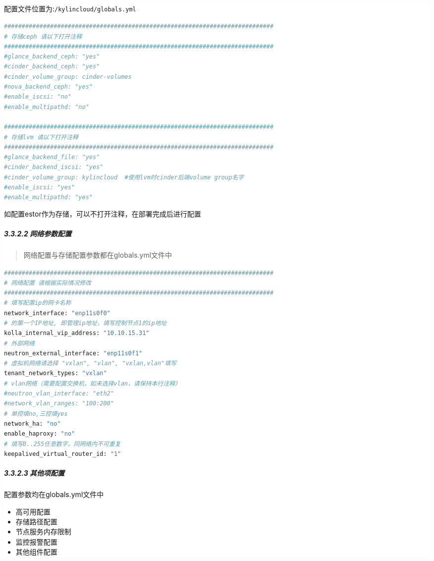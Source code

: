 配置文件位置为:```/kylincloud/globals.yml```
```bash
############################################################################
# 存储ceph 请以下打开注释
############################################################################
#glance_backend_ceph: "yes"
#cinder_backend_ceph: "yes"
#cinder_volume_group: cinder-volumes
#nova_backend_ceph: "yes"
#enable_iscsi: "no"  
#enable_multipathd: "no"

############################################################################
# 存储lvm 请以下打开注释
############################################################################
#glance_backend_file: "yes"
#cinder_backend_iscsi: "yes"
#cinder_volume_group: kylincloud  #使用lvm时cinder后端volume group名字
#enable_iscsi: "yes"
#enable_multipathd: "yes"

```
如配置estor作为存储，可以不打开注释，在部署完成后进行配置
##### 3.3.2.2 网络参数配置
> 网络配置与存储配置参数都在globals.yml文件中

```bash
############################################################################
# 网络配置 请根据实际情况修改
############################################################################
# 填写配置ip的网卡名称
network_interface: "enp11s0f0"
# 的第一个IP地址, 即管理ip地址，填写控制节点1的ip地址
kolla_internal_vip_address: "10.10.15.31"
# 外部网络
neutron_external_interface: "enp11s0f1"
# 虚拟机网络请选择 "vxlan", "vlan", "vxlan,vlan"填写
tenant_network_types: "vxlan"
# vlan网络（需要配置交换机，如未选择vlan，请保持本行注释）
#neutron_vlan_interface: "eth2"
#network_vlan_ranges: "100:200"
# 单控填no,三控填yes
network_ha: "no"
enable_haproxy: "no"
# 填写0..255任意数字，同网络内不可重复
keepalived_virtual_router_id: "1"
```
##### 3.3.2.3 其他项配置
配置参数均在globals.yml文件中
- 高可用配置
- 存储路径配置
- 节点服务内存限制
- 监控报警配置
- 其他组件配置
